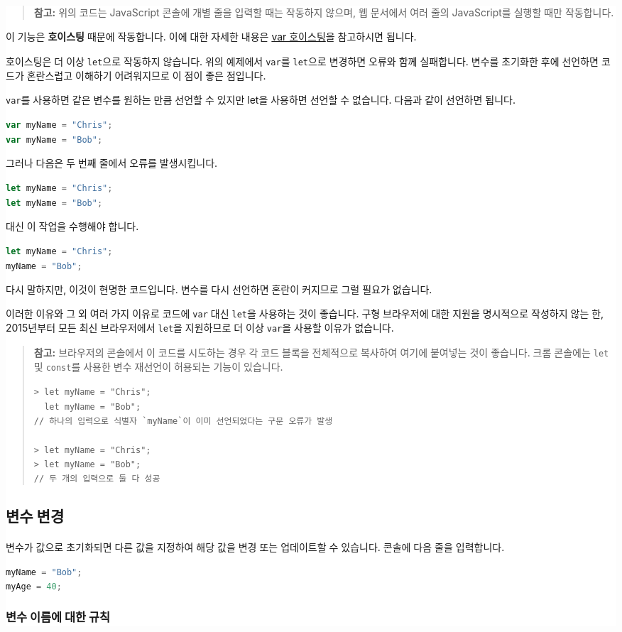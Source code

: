 > **참고:** 위의 코드는 JavaScript 콘솔에 개별 줄을 입력할 때는 작동하지 않으며, 웹 문서에서 여러 줄의 JavaScript를 실행할 때만 작동합니다.

이 기능은 **호이스팅** 때문에 작동합니다. 이에 대한 자세한 내용은 [var 호이스팅](</ko/docs/Web/JavaScript/Reference/Statements/var#var_호이스팅(hoisting)>)을 참고하시면 됩니다.

호이스팅은 더 이상 `let`으로 작동하지 않습니다. 위의 예제에서 `var`를 `let`으로 변경하면 오류와 함께 실패합니다. 변수를 초기화한 후에 선언하면 코드가 혼란스럽고 이해하기 어려워지므로 이 점이 좋은 점입니다.

`var`를 사용하면 같은 변수를 원하는 만큼 선언할 수 있지만 let을 사용하면 선언할 수 없습니다. 다음과 같이 선언하면 됩니다.

```js
var myName = "Chris";
var myName = "Bob";
```

그러나 다음은 두 번째 줄에서 오류를 발생시킵니다.

```js example-bad
let myName = "Chris";
let myName = "Bob";
```

대신 이 작업을 수행해야 합니다.

```js
let myName = "Chris";
myName = "Bob";
```

다시 말하지만, 이것이 현명한 코드입니다. 변수를 다시 선언하면 혼란이 커지므로 그럴 필요가 없습니다.

이러한 이유와 그 외 여러 가지 이유로 코드에 `var` 대신 `let`을 사용하는 것이 좋습니다. 구형 브라우저에 대한 지원을 명시적으로 작성하지 않는 한, 2015년부터 모든 최신 브라우저에서 `let`을 지원하므로 더 이상 `var`을 사용할 이유가 없습니다.

> **참고:** 브라우저의 콘솔에서 이 코드를 시도하는 경우 각 코드 블록을 전체적으로 복사하여 여기에 붙여넣는 것이 좋습니다. 크롬 콘솔에는 `let` 및 `const`를 사용한 변수 재선언이 허용되는 기능이 있습니다.
>
> ```plain
> > let myName = "Chris";
>   let myName = "Bob";
> // 하나의 입력으로 식별자 `myName`이 이미 선언되었다는 구문 오류가 발생
>
> > let myName = "Chris";
> > let myName = "Bob";
> // 두 개의 입력으로 둘 다 성공
> ```

## 변수 변경

변수가 값으로 초기화되면 다른 값을 지정하여 해당 값을 변경 또는 업데이트할 수 있습니다. 콘솔에 다음 줄을 입력합니다.

```js
myName = "Bob";
myAge = 40;
```

### 변수 이름에 대한 규칙
